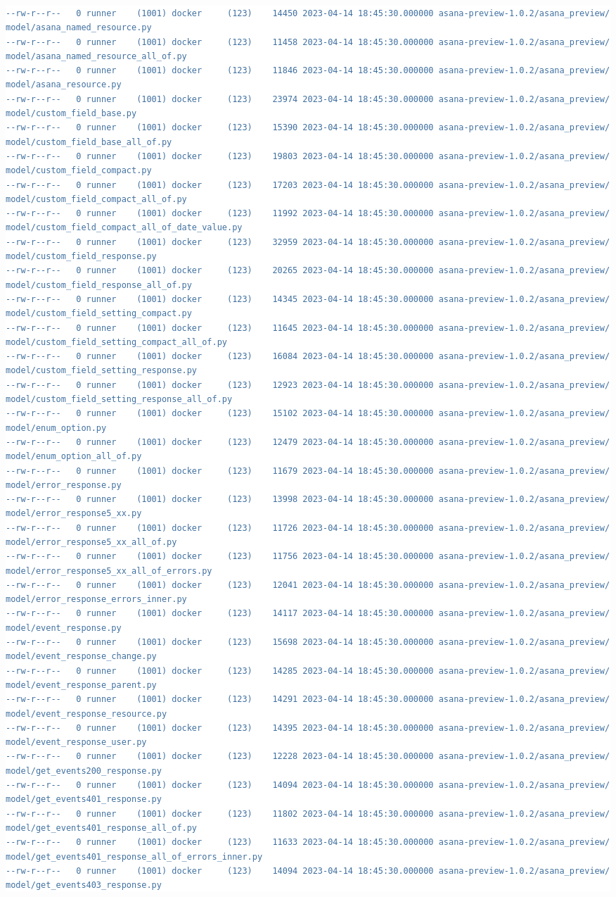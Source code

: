 ```diff
--rw-r--r--   0 runner    (1001) docker     (123)    14450 2023-04-14 18:45:30.000000 asana-preview-1.0.2/asana_preview/model/asana_named_resource.py
--rw-r--r--   0 runner    (1001) docker     (123)    11458 2023-04-14 18:45:30.000000 asana-preview-1.0.2/asana_preview/model/asana_named_resource_all_of.py
--rw-r--r--   0 runner    (1001) docker     (123)    11846 2023-04-14 18:45:30.000000 asana-preview-1.0.2/asana_preview/model/asana_resource.py
--rw-r--r--   0 runner    (1001) docker     (123)    23974 2023-04-14 18:45:30.000000 asana-preview-1.0.2/asana_preview/model/custom_field_base.py
--rw-r--r--   0 runner    (1001) docker     (123)    15390 2023-04-14 18:45:30.000000 asana-preview-1.0.2/asana_preview/model/custom_field_base_all_of.py
--rw-r--r--   0 runner    (1001) docker     (123)    19803 2023-04-14 18:45:30.000000 asana-preview-1.0.2/asana_preview/model/custom_field_compact.py
--rw-r--r--   0 runner    (1001) docker     (123)    17203 2023-04-14 18:45:30.000000 asana-preview-1.0.2/asana_preview/model/custom_field_compact_all_of.py
--rw-r--r--   0 runner    (1001) docker     (123)    11992 2023-04-14 18:45:30.000000 asana-preview-1.0.2/asana_preview/model/custom_field_compact_all_of_date_value.py
--rw-r--r--   0 runner    (1001) docker     (123)    32959 2023-04-14 18:45:30.000000 asana-preview-1.0.2/asana_preview/model/custom_field_response.py
--rw-r--r--   0 runner    (1001) docker     (123)    20265 2023-04-14 18:45:30.000000 asana-preview-1.0.2/asana_preview/model/custom_field_response_all_of.py
--rw-r--r--   0 runner    (1001) docker     (123)    14345 2023-04-14 18:45:30.000000 asana-preview-1.0.2/asana_preview/model/custom_field_setting_compact.py
--rw-r--r--   0 runner    (1001) docker     (123)    11645 2023-04-14 18:45:30.000000 asana-preview-1.0.2/asana_preview/model/custom_field_setting_compact_all_of.py
--rw-r--r--   0 runner    (1001) docker     (123)    16084 2023-04-14 18:45:30.000000 asana-preview-1.0.2/asana_preview/model/custom_field_setting_response.py
--rw-r--r--   0 runner    (1001) docker     (123)    12923 2023-04-14 18:45:30.000000 asana-preview-1.0.2/asana_preview/model/custom_field_setting_response_all_of.py
--rw-r--r--   0 runner    (1001) docker     (123)    15102 2023-04-14 18:45:30.000000 asana-preview-1.0.2/asana_preview/model/enum_option.py
--rw-r--r--   0 runner    (1001) docker     (123)    12479 2023-04-14 18:45:30.000000 asana-preview-1.0.2/asana_preview/model/enum_option_all_of.py
--rw-r--r--   0 runner    (1001) docker     (123)    11679 2023-04-14 18:45:30.000000 asana-preview-1.0.2/asana_preview/model/error_response.py
--rw-r--r--   0 runner    (1001) docker     (123)    13998 2023-04-14 18:45:30.000000 asana-preview-1.0.2/asana_preview/model/error_response5_xx.py
--rw-r--r--   0 runner    (1001) docker     (123)    11726 2023-04-14 18:45:30.000000 asana-preview-1.0.2/asana_preview/model/error_response5_xx_all_of.py
--rw-r--r--   0 runner    (1001) docker     (123)    11756 2023-04-14 18:45:30.000000 asana-preview-1.0.2/asana_preview/model/error_response5_xx_all_of_errors.py
--rw-r--r--   0 runner    (1001) docker     (123)    12041 2023-04-14 18:45:30.000000 asana-preview-1.0.2/asana_preview/model/error_response_errors_inner.py
--rw-r--r--   0 runner    (1001) docker     (123)    14117 2023-04-14 18:45:30.000000 asana-preview-1.0.2/asana_preview/model/event_response.py
--rw-r--r--   0 runner    (1001) docker     (123)    15698 2023-04-14 18:45:30.000000 asana-preview-1.0.2/asana_preview/model/event_response_change.py
--rw-r--r--   0 runner    (1001) docker     (123)    14285 2023-04-14 18:45:30.000000 asana-preview-1.0.2/asana_preview/model/event_response_parent.py
--rw-r--r--   0 runner    (1001) docker     (123)    14291 2023-04-14 18:45:30.000000 asana-preview-1.0.2/asana_preview/model/event_response_resource.py
--rw-r--r--   0 runner    (1001) docker     (123)    14395 2023-04-14 18:45:30.000000 asana-preview-1.0.2/asana_preview/model/event_response_user.py
--rw-r--r--   0 runner    (1001) docker     (123)    12228 2023-04-14 18:45:30.000000 asana-preview-1.0.2/asana_preview/model/get_events200_response.py
--rw-r--r--   0 runner    (1001) docker     (123)    14094 2023-04-14 18:45:30.000000 asana-preview-1.0.2/asana_preview/model/get_events401_response.py
--rw-r--r--   0 runner    (1001) docker     (123)    11802 2023-04-14 18:45:30.000000 asana-preview-1.0.2/asana_preview/model/get_events401_response_all_of.py
--rw-r--r--   0 runner    (1001) docker     (123)    11633 2023-04-14 18:45:30.000000 asana-preview-1.0.2/asana_preview/model/get_events401_response_all_of_errors_inner.py
--rw-r--r--   0 runner    (1001) docker     (123)    14094 2023-04-14 18:45:30.000000 asana-preview-1.0.2/asana_preview/model/get_events403_response.py
```